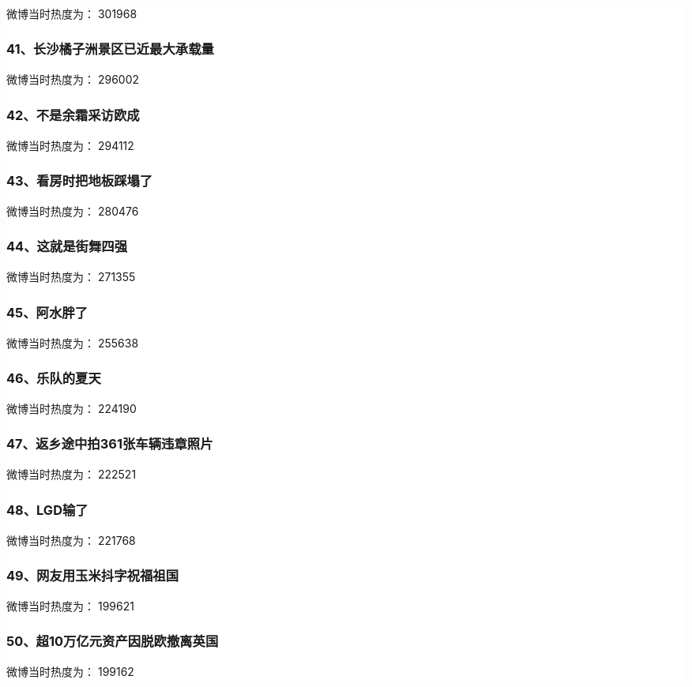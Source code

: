 微博当时热度为： 301968

### 41、长沙橘子洲景区已近最大承载量

微博当时热度为： 296002

### 42、不是余霜采访欧成

微博当时热度为： 294112

### 43、看房时把地板踩塌了

微博当时热度为： 280476

### 44、这就是街舞四强

微博当时热度为： 271355

### 45、阿水胖了

微博当时热度为： 255638

### 46、乐队的夏天

微博当时热度为： 224190

### 47、返乡途中拍361张车辆违章照片

微博当时热度为： 222521

### 48、LGD输了

微博当时热度为： 221768

### 49、网友用玉米抖字祝福祖国

微博当时热度为： 199621

### 50、超10万亿元资产因脱欧撤离英国

微博当时热度为： 199162


